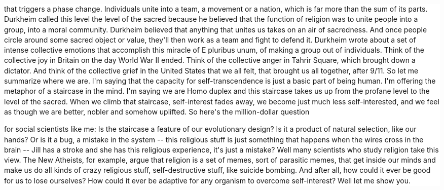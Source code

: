 that triggers a phase change.
Individuals unite
into a team, a movement or a nation,
which is far more than the sum of its parts.
Durkheim called this level the level of the sacred
because he believed that the function of religion
was to unite people into a group,
into a moral community.
Durkheim believed that anything that unites us
takes on an air of sacredness.
And once people circle around
some sacred object or value,
they&#39;ll then work as a team and fight to defend it.
Durkheim wrote
about a set of intense collective emotions
that accomplish this miracle of E pluribus unum,
of making a group out of individuals.
Think of the collective joy in Britain
on the day World War II ended.
Think of the collective anger in Tahrir Square,
which brought down a dictator.
And think of the collective grief
in the United States
that we all felt, that brought us all together,
after 9/11.
So let me summarize where we are.
I&#39;m saying that the capacity for self-transcendence
is just a basic part of being human.
I&#39;m offering the metaphor
of a staircase in the mind.
I&#39;m saying we are Homo duplex
and this staircase takes us up from the profane level
to the level of the sacred.
When we climb that staircase,
self-interest fades away,
we become just much less self-interested,
and we feel as though we are better, nobler
and somehow uplifted.
So here&#39;s the million-dollar question

for social scientists like me:
Is the staircase
a feature of our evolutionary design?
Is it a product of natural selection,
like our hands?
Or is it a bug, a mistake in the system --
this religious stuff is just something
that happens when the wires cross in the brain --
Jill has a stroke and she has this religious experience,
it&#39;s just a mistake?
Well many scientists who study religion take this view.
The New Atheists, for example,
argue that religion is a set of memes,
sort of parasitic memes,
that get inside our minds
and make us do all kinds of crazy religious stuff,
self-destructive stuff, like suicide bombing.
And after all,
how could it ever be good for us
to lose ourselves?
How could it ever be adaptive
for any organism
to overcome self-interest?
Well let me show you.